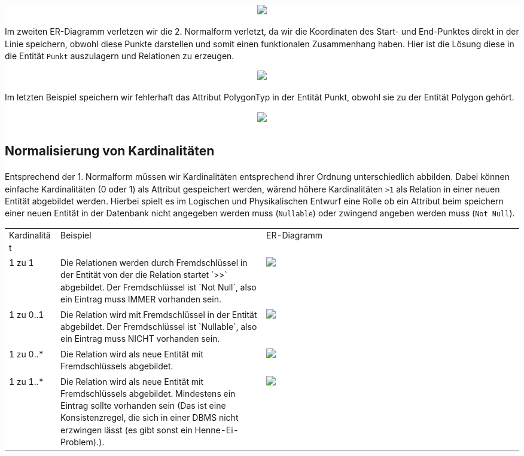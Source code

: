 <center><img src="https://mermaid.ink/svg/pako:eNpVjzEOgzAMRa8See4JEGJiqcqA2q3KYiWGRgUHgTMgBGfpWXqyhpYMtb5k--l_yV7AeEuQgelwmkqH7Yi95vdLRVk3khHnWVXXxL4-Vftubj0vif6U58TiZC6Kf-5YUuJcqvqiWR1VuUm2OvBTNjXsjVJy1awZTtDT2KOz8cJlj2mQB_WkIYujpQZDJxo0r9GKQfxtZgOZjIFOEAaLQsdPkDXYTZEOyHfv075-AHfmYNg" width="200"></center>

Im zweiten ER-Diagramm verletzen wir die 2. Normalform verletzt, da wir die Koordinaten des Start- und End-Punktes direkt in der Linie speichern, obwohl diese Punkte darstellen und somit einen funktionalen Zusammenhang haben. Hier ist die Lösung diese in die Entität `Punkt` auszulagern und Relationen zu erzeugen.


<center><img src="https://mermaid.ink/svg/pako:eNp1kEEKg0AMRa8yZO0JRFy5KXVR2l0ZKMGJ7YBmZMxARbxLz9KTdWxrQbCQRfL-_5BkhMoZghSqBvu-sHj12Gp-PlQsYz1VYh2r8riwt0-Vli2NC_tUlhGLlSHP19yyzH7aFeqwX0t141BUL-jlcv8vDVsSsdnOzMIvMWmGBFryLVoTz4w7K6VBbtSShjS2hmoMjWjQPEUrBnGngStIxQdKIHQGhb6PgbTGpo-0Qz47t8zTCyn2gtQ" width="200"></center>


Im letzten Beispiel speichern wir fehlerhaft das Attribut PolygonTyp in der Entität Punkt, obwohl sie zu der Entität Polygon gehört.

<center><img src="https://mermaid.ink/svg/pako:eNqVUctqwzAQ_JVljyUJLrmJkFMupT2Ypqeii2rJqageRl5BRfC_9Fv6ZV0ci2LopbCI0czuMiNdsYvaoMDOqXE8WXVJysvw_QVc2ibTkY0Bnp4rN_dBm8MHXSt3q8PBBLJUjsc1bwNBG_l8OEH7uNZ6FxXB519kWZMjJd7iyiWGlzJUbapgkUDivUTYbhnsd7s7xrNVEJB9z84Jfu0tUW6T_wozT6zisBGZm6Z5kwE36E3yymp-Vl4L7IXejTcSBUNtepUdSZRh4laVKZ5L6FBQymaDedCKzPIRKHrlRmYHFV5jrPfpB_QlrEw" width="400"></center>

## Normalisierung von Kardinalitäten

Entsprechend der 1. Normalform müssen wir Kardinalitäten entsprechend ihrer Ordnung unterschiedlich abbilden. Dabei können einfache Kardinalitäten (0 oder 1) als Attribut gespeichert werden, wärend höhere Kardinalitäten `>1` als Relation in einer neuen Entität abgebildet werden. Hierbei spielt es im Logischen und Physikalischen Entwurf eine Rolle ob ein Attribut beim speichern einer neuen Entität in der Datenbank nicht angegeben werden muss (`Nullable`) oder zwingend angeben werden muss (`Not Null`).

<table>
    <tr>
        <td style="width: 10%">Kardinalität</td>
        <td style="width: 40%">Beispiel</td>
        <td style="width: 50%">ER-Diagramm</td>
    </tr>
    <tr>
        <td>1 zu 1</td>
        <td>Die Relationen werden durch Fremdschlüssel in der Entität von der die Relation startet `>>` abgebildet. Der Fremdschlüssel ist `Not Null`, also ein Eintrag muss IMMER vorhanden sein.</td>
        <td><img src="https://mermaid.ink/svg/pako:eNp1UMtqQjEQ_ZVh1rpwG8SVCGKx0u5KNtOb0QZyJ5I7WYjcf-m3-GWNmiAihbOYnJxHMmfsomM02AUahqWnQ6LeyuUXCpxP3KmPAm8fjdtxGgphcWYRptM6vCcFAwf-jokFvMBi0Qy34Go7N_KO-ZxFvZ4e4ju8aDWsl7DbvF7WorXAagPbqLDNITTZ-NxcnvZvLbxGF_lT6YgT7Dn15F3ZUkmC8mX94Z4tmjI63lMOatHKVUpZ4-dJOjSaMk8wHx0p172i2VMYCnsk-Yqxncc_DKqVow"></td>
    </tr>
    <tr>
        <td>1 zu 0..1</td>
        <td>Die Relation wird mit Fremdschlüssel in der Entität abgebildet. Der Fremdschlüssel ist `Nullable`, also ein Eintrag muss NICHT vorhanden sein.</td>
        <td><img src="https://mermaid.ink/svg/pako:eNp1UMFqQjEQ_JVlj0WFXoN4koJYWmlvkkt8WW0gbyPJ5iDy_sVv6Zd1W19aRApzmExmZ5I9Y5c8ocEuulKWwR2y6y1_XkDhQ6ZOQmJ4fmvahnJRweKjRZhOv8ls9qD8NQsYOFCRlHfEEBgWizb1kz7Onpt4xXxOLEFOf-YrAss4sFrCZn1_-Vu1Ynhaw0uN0e0iNeNw263P-7cY7sPVflOraTjBnnLvgtd1aRbo3-WDerJolHrauxrFouVBra5Kej9xh0ZypQnWo3dC44LR7F0sqh4db1Nq5-ELDQSZBA" ></td>
    </tr>
    <tr>
        <td>1 zu 0..*</td>
        <td>Die Relation wird als neue Entität mit Fremdschlüssels abgebildet.</td>
        <td><img src="https://mermaid.ink/svg/pako:eNqVUctKA0EQ_JWmz8nB6xICQhAkgkHxInNpd3rdgXmE2Z5DCPsvfotfZrsPkhg9CH2oqX5U9fQR62QZK6w9dd3G0XumYOLnB2hYl7kWlyI8PM3cUAc7zl2Kx5kcY7XiKE4O6_Ul76JMDfcb2G3nZD-DMQcGbwzCcjmB29LouJa8MFQ6GwLVrUDJnsrbpZvHLH9agWsvWv67kXPJH260R124CKflRu2znn98x7DLy7AK3G2v8yp0ontcYOAcyFk9lKqAmpKWAxusFFpuqHgxaOJ3KRVJz4dYYyW58ALL3pLwdFqsGvKdsnuKrynN7_4L_TzJhQ"></td>
    </tr>
    <tr>
        <td>1 zu 1..*</td>
        <td>Die Relation wird als neue Entität mit Fremdschlüssels abgebildet. Mindestens ein Eintrag sollte vorhanden sein (Das ist eine Konsistenzregel, die sich in einer DBMS nicht erzwingen lässt (es gibt sonst ein Henne-Ei-Problem).).</td>
        <td><img src="https://mermaid.ink/svg/pako:eNqVkc1qwzAMx19F6NweejWlMCiF0cHKdhu-iFhZDYldHPlQSt5lz7Inq2jiNl23w8AH-a-vn6QTVtExGqwa6rq1p89ErQ3fX6DP-cSV-Bjg5a1olzjYcepiOBVxeMslB_FyXK3udR9kTHhew25bnH0xBh9YXFiE-Xw0nnKt5fbUCIPR2kBX4Z7lNcmfIPBIouG_Y0wb_mDRHGXwAW6jDb0nOf9Yxm0S2Gwf3dpnM8XDGbacWvJO76RtQKlkzy1bNGo6rinrUtCGXkMpS3w_hgqNpMwzzAdHwuNl0dTUdKoeKHzEWP79GZXPyXc"></td>
    </tr>
</table>
